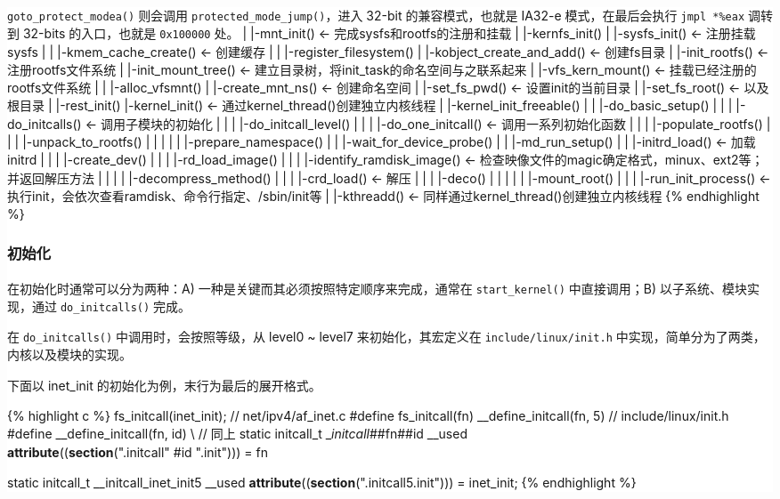 ```goto_protect_modea()``` 则会调用 ```protected_mode_jump()```，进入 32-bit 的兼容模式，也就是 IA32-e 模式，在最后会执行 ```jmpl *%eax``` 调转到 32-bits 的入口，也就是 ```0x100000``` 处。
 | |-mnt_init()                              ← 完成sysfs和rootfs的注册和挂载
 |   |-kernfs_init()
 |   |-sysfs_init()                          ← 注册挂载sysfs
 |   | |-kmem_cache_create()                 ← 创建缓存
 |   | |-register_filesystem()
 |   |-kobject_create_and_add()              ← 创建fs目录
 |   |-init_rootfs()                         ← 注册rootfs文件系统
 |   |-init_mount_tree()                     ← 建立目录树，将init_task的命名空间与之联系起来
 |     |-vfs_kern_mount()                    ← 挂载已经注册的rootfs文件系统
 |     | |-alloc_vfsmnt()
 |     |-create_mnt_ns()                     ← 创建命名空间
 |     |-set_fs_pwd()                        ← 设置init的当前目录
 |     |-set_fs_root()                       ← 以及根目录
 |
 |-rest_init()
   |-kernel_init()                           ← 通过kernel_thread()创建独立内核线程
   | |-kernel_init_freeable()
   | | |-do_basic_setup()
   | | | |-do_initcalls()                    ← 调用子模块的初始化
   | | |   |-do_initcall_level()
   | | |     |-do_one_initcall()             ← 调用一系列初始化函数
   | | |       |-populate_rootfs()
   | | |         |-unpack_to_rootfs()
   | | |
   | | |-prepare_namespace()
   | |   |-wait_for_device_probe()
   | |   |-md_run_setup()
   | |   |-initrd_load()                     ← 加载initrd
   | |   | |-create_dev()
   | |   | |-rd_load_image()
   | |   |   |-identify_ramdisk_image()      ← 检查映像文件的magic确定格式，minux、ext2等；并返回解压方法
   | |   |   | |-decompress_method()
   | |   |   |-crd_load()                    ← 解压
   | |   |     |-deco()
   | |   |
   | |   |-mount_root()
   | |
   | |-run_init_process()                    ← 执行init，会依次查看ramdisk、命令行指定、/sbin/init等
   |
   |-kthreadd()                              ← 同样通过kernel_thread()创建独立内核线程
{% endhighlight %}


### 初始化

在初始化时通常可以分为两种：A) 一种是关键而其必须按照特定顺序来完成，通常在 ```start_kernel()``` 中直接调用；B) 以子系统、模块实现，通过 ```do_initcalls()``` 完成。

在 ```do_initcalls()``` 中调用时，会按照等级，从 level0 ~ level7 来初始化，其宏定义在 ```include/linux/init.h``` 中实现，简单分为了两类，内核以及模块的实现。

下面以 inet_init 的初始化为例，末行为最后的展开格式。

{% highlight c %}
fs_initcall(inet_init);                                           // net/ipv4/af_inet.c
#define fs_initcall(fn) __define_initcall(fn, 5)                  // include/linux/init.h
#define __define_initcall(fn, id) \                               // 同上
      static initcall_t __initcall_##fn##id __used \
      __attribute__((__section__(".initcall" #id ".init"))) = fn

static initcall_t __initcall_inet_init5 __used __attribute__((__section__(".initcall5.init"))) = inet_init;
{% endhighlight %}
```